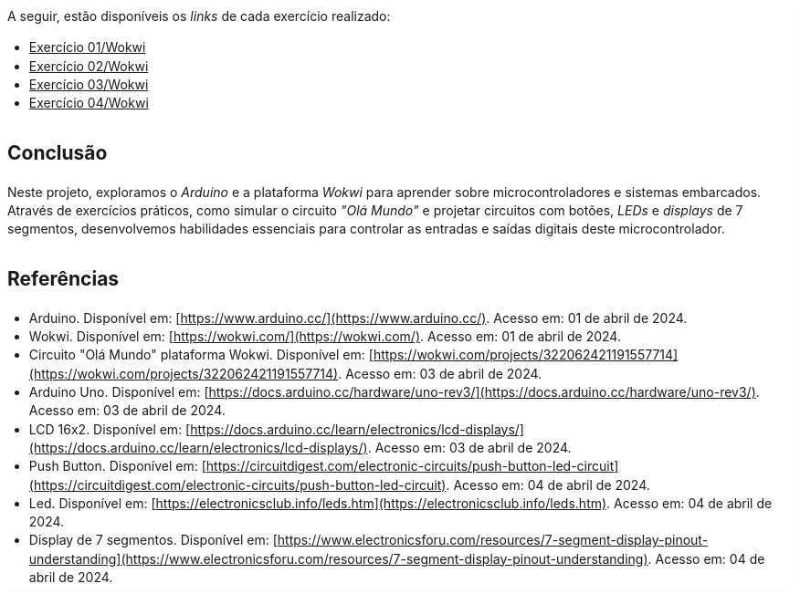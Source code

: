 A seguir, estão disponíveis os *links* de cada exercício realizado:

* [Exercício 01/Wokwi](https://wokwi.com/projects/322062421191557714)
* [Exercício 02/Wokwi](https://wokwi.com/projects/394156033331546113)
* [Exercício 03/Wokwi](https://wokwi.com/projects/393575958384177153)
* [Exercício 04/Wokwi](https://wokwi.com/projects/393577313414001665)

## Conclusão

Neste projeto, exploramos o *Arduino* e a plataforma *Wokwi* para aprender sobre microcontroladores e sistemas embarcados. Através de exercícios práticos, como simular o circuito *"Olá Mundo"* e projetar circuitos com botões, *LEDs* e *displays* de 7 segmentos, desenvolvemos habilidades essenciais para controlar as entradas e saídas digitais deste microcontrolador.

## Referências
- Arduino. Disponível em: [https://www.arduino.cc/](https://www.arduino.cc/). Acesso em: 01 de abril de 2024.
- Wokwi. Disponível em: [https://wokwi.com/](https://wokwi.com/). Acesso em: 01 de abril de 2024.
- Circuito "Olá Mundo" plataforma Wokwi. Disponível em: [https://wokwi.com/projects/322062421191557714](https://wokwi.com/projects/322062421191557714). Acesso em: 03 de abril de 2024.
- Arduino Uno. Disponível em: [https://docs.arduino.cc/hardware/uno-rev3/](https://docs.arduino.cc/hardware/uno-rev3/). Acesso em: 03 de abril de 2024.
- LCD 16x2. Disponível em: [https://docs.arduino.cc/learn/electronics/lcd-displays/](https://docs.arduino.cc/learn/electronics/lcd-displays/). Acesso em: 03 de abril de 2024.
- Push Button. Disponível em: [https://circuitdigest.com/electronic-circuits/push-button-led-circuit](https://circuitdigest.com/electronic-circuits/push-button-led-circuit). Acesso em: 04 de abril de 2024.
- Led. Disponível em: [https://electronicsclub.info/leds.htm](https://electronicsclub.info/leds.htm). Acesso em: 04 de abril de 2024.
- Display de 7 segmentos. Disponível em: [https://www.electronicsforu.com/resources/7-segment-display-pinout-understanding](https://www.electronicsforu.com/resources/7-segment-display-pinout-understanding). Acesso em: 04 de abril de 2024.
